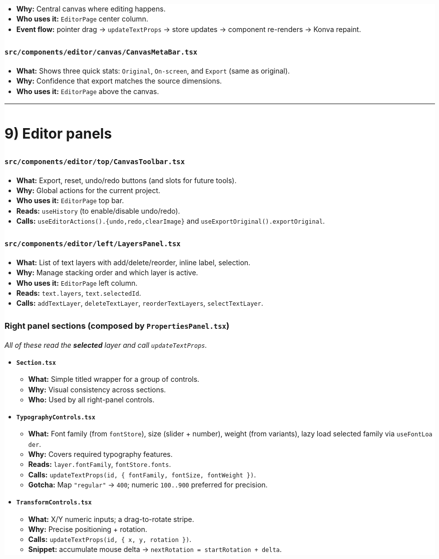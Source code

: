 - **Why:** Central canvas where editing happens.
- **Who uses it:** `EditorPage` center column.
- **Event flow:** pointer drag → `updateTextProps` → store updates → component re-renders → Konva repaint.

### `src/components/editor/canvas/CanvasMetaBar.tsx`

- **What:** Shows three quick stats: `Original`, `On-screen`, and `Export` (same as original).
- **Why:** Confidence that export matches the source dimensions.
- **Who uses it:** `EditorPage` above the canvas.

---

# 9) Editor panels

### `src/components/editor/top/CanvasToolbar.tsx`

- **What:** Export, reset, undo/redo buttons (and slots for future tools).
- **Why:** Global actions for the current project.
- **Who uses it:** `EditorPage` top bar.
- **Reads:** `useHistory` (to enable/disable undo/redo).
- **Calls:** `useEditorActions().{undo,redo,clearImage}` and `useExportOriginal().exportOriginal`.

### `src/components/editor/left/LayersPanel.tsx`

- **What:** List of text layers with add/delete/reorder, inline label, selection.
- **Why:** Manage stacking order and which layer is active.
- **Who uses it:** `EditorPage` left column.
- **Reads:** `text.layers`, `text.selectedId`.
- **Calls:** `addTextLayer`, `deleteTextLayer`, `reorderTextLayers`, `selectTextLayer`.

### Right panel sections (composed by `PropertiesPanel.tsx`)

_All of these read the **selected** layer and call `updateTextProps`._

- **`Section.tsx`**

  - **What:** Simple titled wrapper for a group of controls.
  - **Why:** Visual consistency across sections.
  - **Who:** Used by all right-panel controls.

- **`TypographyControls.tsx`**

  - **What:** Font family (from `fontStore`), size (slider + number), weight (from variants), lazy load selected family via `useFontLoader`.
  - **Why:** Covers required typography features.
  - **Reads:** `layer.fontFamily`, `fontStore.fonts`.
  - **Calls:** `updateTextProps(id, { fontFamily, fontSize, fontWeight })`.
  - **Gotcha:** Map `"regular"` → `400`; numeric `100..900` preferred for precision.

- **`TransformControls.tsx`**

  - **What:** X/Y numeric inputs; a drag-to-rotate stripe.
  - **Why:** Precise positioning + rotation.
  - **Calls:** `updateTextProps(id, { x, y, rotation })`.
  - **Snippet:** accumulate mouse delta → `nextRotation = startRotation + delta`.

